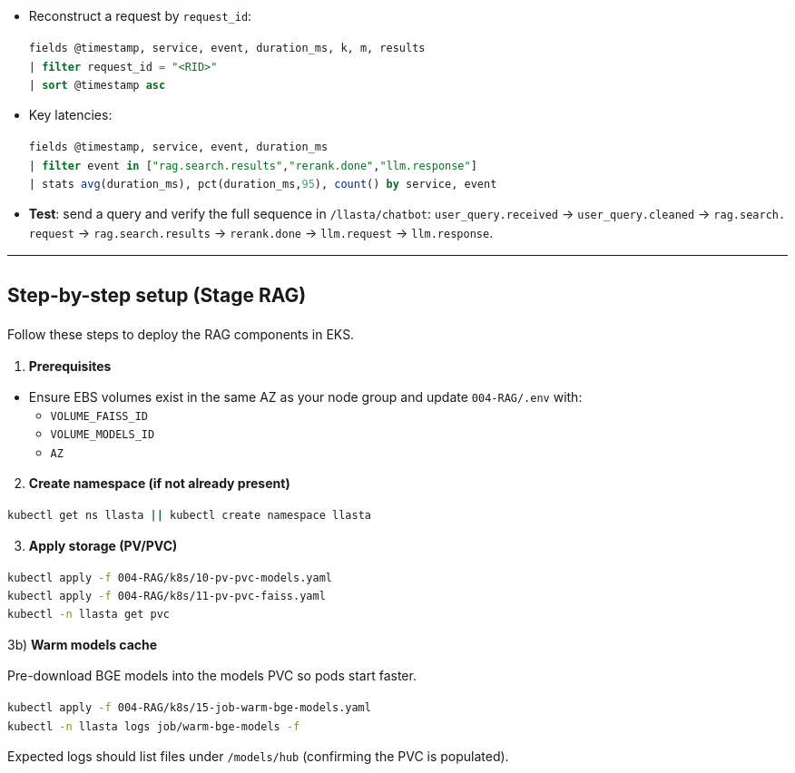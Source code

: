   * Reconstruct a request by `request_id`:

    ```sql
    fields @timestamp, service, event, duration_ms, k, m, results
    | filter request_id = "<RID>"
    | sort @timestamp asc
    ```
  * Key latencies:

    ```sql
    fields @timestamp, service, event, duration_ms
    | filter event in ["rag.search.results","rerank.done","llm.response"]
    | stats avg(duration_ms), pct(duration_ms,95), count() by service, event
    ```
* **Test**: send a query and verify the full sequence in `/llasta/chatbot`:
  `user_query.received` → `user_query.cleaned` → `rag.search.request` → `rag.search.results` → `rerank.done` → `llm.request` → `llm.response`.

---

## Step-by-step setup (Stage RAG)

Follow these steps to deploy the RAG components in EKS.

1) **Prerequisites**

* Ensure EBS volumes exist in the same AZ as your node group and update `004-RAG/.env` with:
  * `VOLUME_FAISS_ID`
  * `VOLUME_MODELS_ID`
  * `AZ`

2) **Create namespace (if not already present)**

```bash
kubectl get ns llasta || kubectl create namespace llasta
```

3) **Apply storage (PV/PVC)**

```bash
kubectl apply -f 004-RAG/k8s/10-pv-pvc-models.yaml
kubectl apply -f 004-RAG/k8s/11-pv-pvc-faiss.yaml
kubectl -n llasta get pvc
```

3b) **Warm models cache**

Pre-download BGE models into the models PVC so pods start faster.

```bash
kubectl apply -f 004-RAG/k8s/15-job-warm-bge-models.yaml
kubectl -n llasta logs job/warm-bge-models -f
```
Expected logs should list files under `/models/hub` (confirming the PVC is populated).
